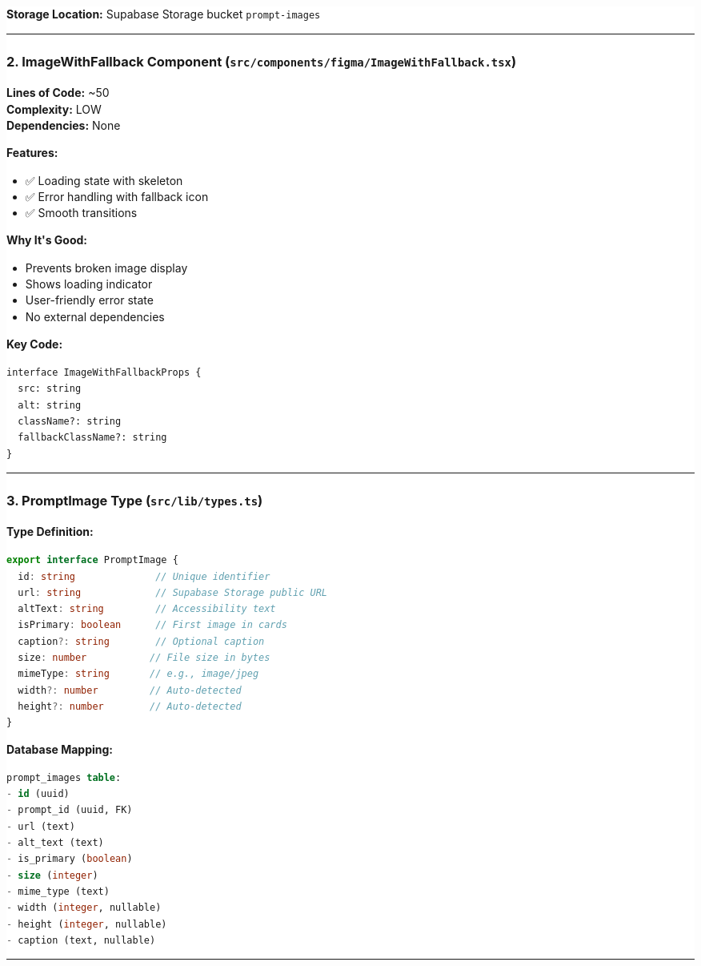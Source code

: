 **Storage Location:** Supabase Storage bucket `prompt-images`

---

### 2. **ImageWithFallback Component** (`src/components/figma/ImageWithFallback.tsx`)
**Lines of Code:** ~50  
**Complexity:** LOW  
**Dependencies:** None

**Features:**
- ✅ Loading state with skeleton
- ✅ Error handling with fallback icon
- ✅ Smooth transitions

**Why It's Good:**
- Prevents broken image display
- Shows loading indicator
- User-friendly error state
- No external dependencies

**Key Code:**
```tsx
interface ImageWithFallbackProps {
  src: string
  alt: string
  className?: string
  fallbackClassName?: string
}
```

---

### 3. **PromptImage Type** (`src/lib/types.ts`)
**Type Definition:**
```typescript
export interface PromptImage {
  id: string              // Unique identifier
  url: string             // Supabase Storage public URL
  altText: string         // Accessibility text
  isPrimary: boolean      // First image in cards
  caption?: string        // Optional caption
  size: number           // File size in bytes
  mimeType: string       // e.g., image/jpeg
  width?: number         // Auto-detected
  height?: number        // Auto-detected
}
```

**Database Mapping:**
```sql
prompt_images table:
- id (uuid)
- prompt_id (uuid, FK)
- url (text)
- alt_text (text)
- is_primary (boolean)
- size (integer)
- mime_type (text)
- width (integer, nullable)
- height (integer, nullable)
- caption (text, nullable)
```

---